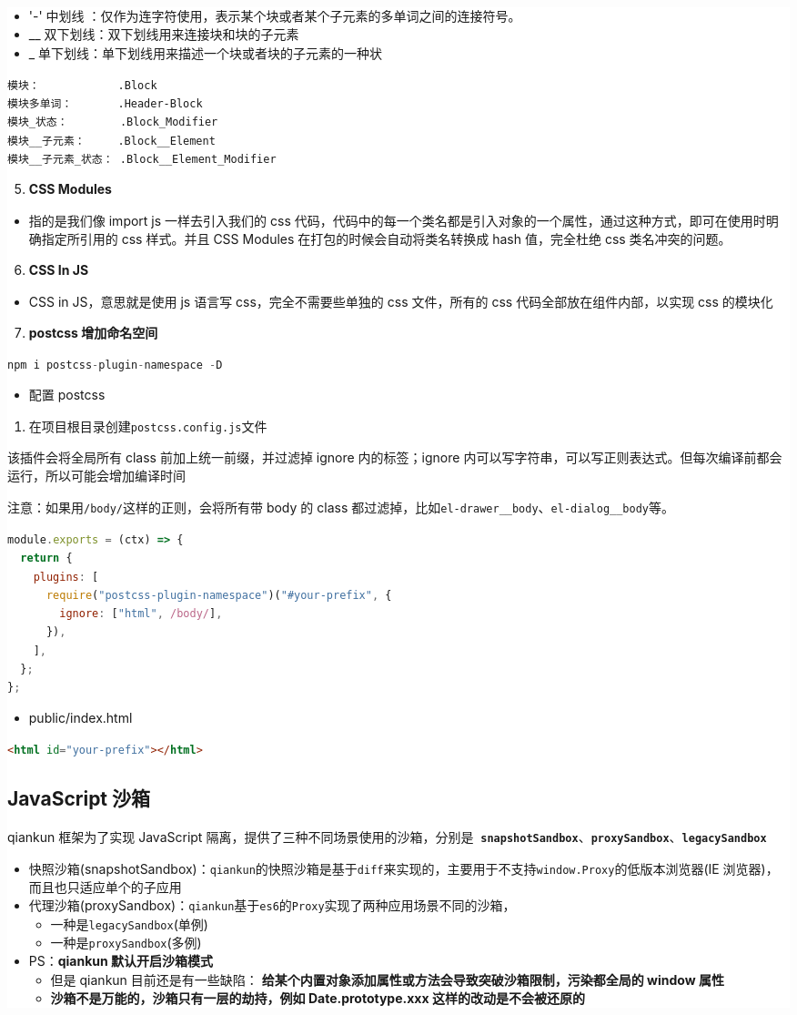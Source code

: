 - '-' 中划线 ：仅作为连字符使用，表示某个块或者某个子元素的多单词之间的连接符号。
- \_\_ 双下划线：双下划线用来连接块和块的子元素
- \_ 单下划线：单下划线用来描述一个块或者块的子元素的一种状

```sh
模块：            .Block
模块多单词：       .Header-Block
模块_状态：        .Block_Modifier
模块__子元素：     .Block__Element
模块__子元素_状态： .Block__Element_Modifier
```

5. **CSS Modules**

- 指的是我们像 import js 一样去引入我们的 css 代码，代码中的每一个类名都是引入对象的一个属性，通过这种方式，即可在使用时明确指定所引用的 css 样式。并且 CSS Modules 在打包的时候会自动将类名转换成 hash 值，完全杜绝 css 类名冲突的问题。

6. **CSS In JS**

- CSS in JS，意思就是使用 js 语言写 css，完全不需要些单独的 css 文件，所有的 css 代码全部放在组件内部，以实现 css 的模块化

7. **postcss 增加命名空间**

```js
npm i postcss-plugin-namespace -D
```

- 配置 postcss

1.  在项目根目录创建`postcss.config.js`文件

该插件会将全局所有 class 前加上统一前缀，并过滤掉 ignore 内的标签；ignore 内可以写字符串，可以写正则表达式。但每次编译前都会运行，所以可能会增加编译时间

注意：如果用`/body/`这样的正则，会将所有带 body 的 class 都过滤掉，比如`el-drawer__body`、`el-dialog__body`等。

```js
module.exports = (ctx) => {
  return {
    plugins: [
      require("postcss-plugin-namespace")("#your-prefix", {
        ignore: ["html", /body/],
      }),
    ],
  };
};
```

- public/index.html

```html
<html id="your-prefix"></html>
```

## JavaScript 沙箱

qiankun 框架为了实现 JavaScript 隔离，提供了三种不同场景使用的沙箱，分别是  **`snapshotSandbox`**、**`proxySandbox`**、**`legacySandbox`**

- 快照沙箱(snapshotSandbox)：`qiankun`的快照沙箱是基于`diff`来实现的，主要用于不支持`window.Proxy`的低版本浏览器(IE 浏览器)，而且也只适应单个的子应用
- 代理沙箱(proxySandbox)：`qiankun`基于`es6`的`Proxy`实现了两种应用场景不同的沙箱，
  - 一种是`legacySandbox`(单例)
  - 一种是`proxySandbox`(多例)
- PS：**qiankun 默认开启沙箱模式**
  - 但是 qiankun 目前还是有一些缺陷： **给某个内置对象添加属性或方法会导致突破沙箱限制，污染都全局的 window 属性**
  - **沙箱不是万能的，沙箱只有一层的劫持，例如 Date.prototype.xxx 这样的改动是不会被还原的**
